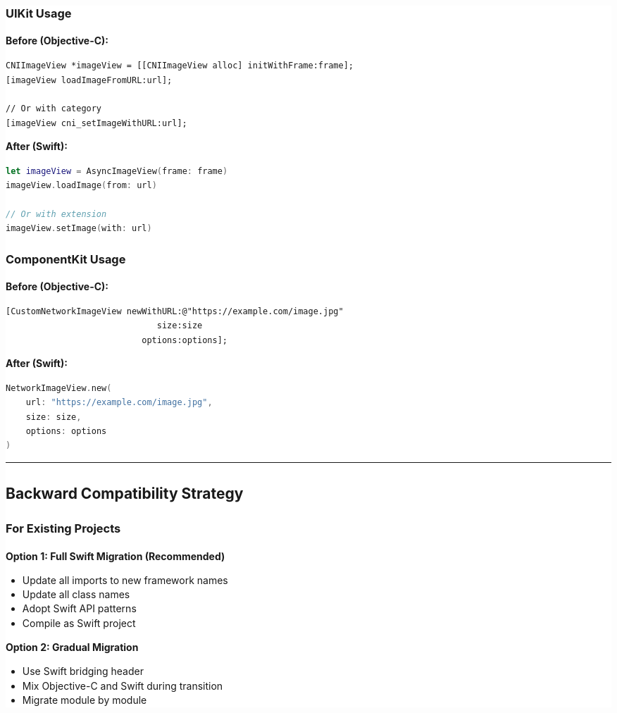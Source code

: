 ### UIKit Usage

**Before (Objective-C):**
```objc
CNIImageView *imageView = [[CNIImageView alloc] initWithFrame:frame];
[imageView loadImageFromURL:url];

// Or with category
[imageView cni_setImageWithURL:url];
```

**After (Swift):**
```swift
let imageView = AsyncImageView(frame: frame)
imageView.loadImage(from: url)

// Or with extension
imageView.setImage(with: url)
```

### ComponentKit Usage

**Before (Objective-C):**
```objc
[CustomNetworkImageView newWithURL:@"https://example.com/image.jpg"
                              size:size
                           options:options];
```

**After (Swift):**
```swift
NetworkImageView.new(
    url: "https://example.com/image.jpg",
    size: size,
    options: options
)
```

---

## Backward Compatibility Strategy

### For Existing Projects

**Option 1: Full Swift Migration (Recommended)**
- Update all imports to new framework names
- Update all class names
- Adopt Swift API patterns
- Compile as Swift project

**Option 2: Gradual Migration**
- Use Swift bridging header
- Mix Objective-C and Swift during transition
- Migrate module by module
